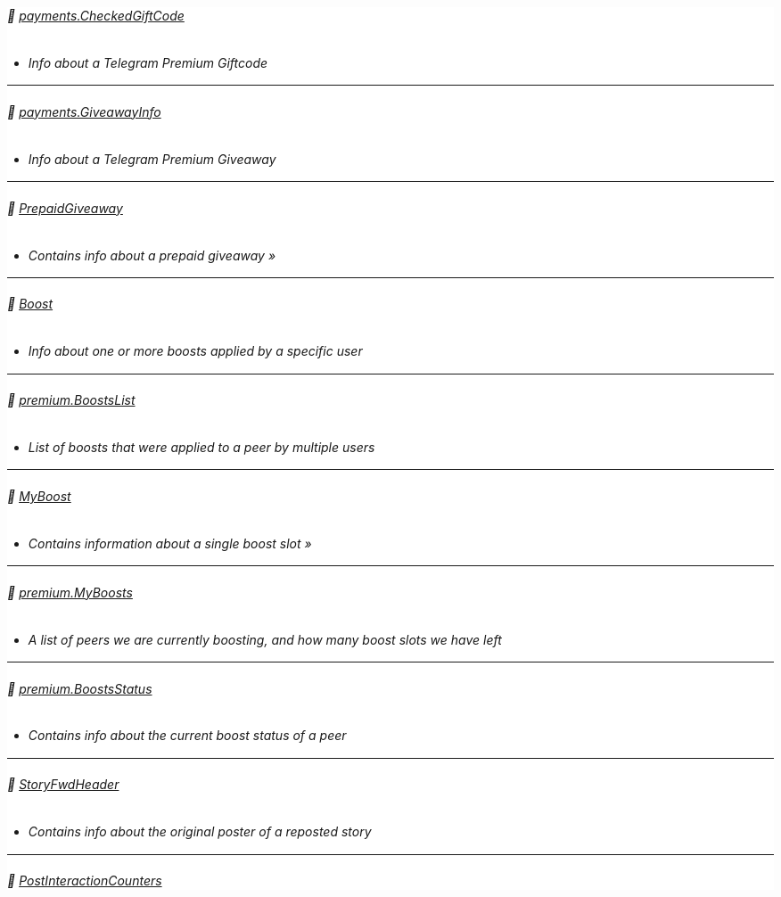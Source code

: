 
###### :link: [payments.CheckedGiftCode](type/payments.CheckedGiftCode)

  - *Info about a Telegram Premium Giftcode*

---

###### :link: [payments.GiveawayInfo](type/payments.GiveawayInfo)

  - *Info about a Telegram Premium Giveaway*

---

###### :link: [PrepaidGiveaway](type/PrepaidGiveaway)

  - *Contains info about a prepaid giveaway »*

---

###### :link: [Boost](type/Boost)

  - *Info about one or more boosts applied by a specific user*

---

###### :link: [premium.BoostsList](type/premium.BoostsList)

  - *List of boosts that were applied to a peer by multiple users*

---

###### :link: [MyBoost](type/MyBoost)

  - *Contains information about a single boost slot »*

---

###### :link: [premium.MyBoosts](type/premium.MyBoosts)

  - *A list of peers we are currently boosting, and how many boost slots we have left*

---

###### :link: [premium.BoostsStatus](type/premium.BoostsStatus)

  - *Contains info about the current boost status of a peer*

---

###### :link: [StoryFwdHeader](type/StoryFwdHeader)

  - *Contains info about the original poster of a reposted story*

---

###### :link: [PostInteractionCounters](type/PostInteractionCounters)

